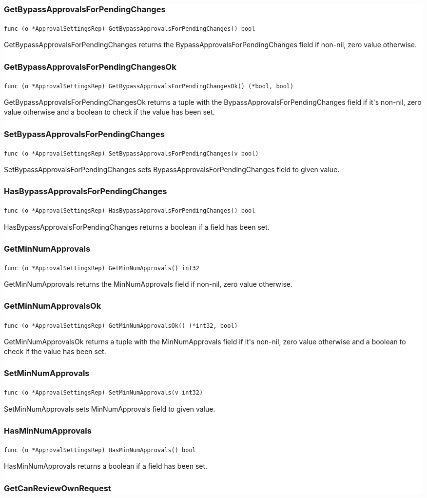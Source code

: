 
### GetBypassApprovalsForPendingChanges

`func (o *ApprovalSettingsRep) GetBypassApprovalsForPendingChanges() bool`

GetBypassApprovalsForPendingChanges returns the BypassApprovalsForPendingChanges field if non-nil, zero value otherwise.

### GetBypassApprovalsForPendingChangesOk

`func (o *ApprovalSettingsRep) GetBypassApprovalsForPendingChangesOk() (*bool, bool)`

GetBypassApprovalsForPendingChangesOk returns a tuple with the BypassApprovalsForPendingChanges field if it's non-nil, zero value otherwise
and a boolean to check if the value has been set.

### SetBypassApprovalsForPendingChanges

`func (o *ApprovalSettingsRep) SetBypassApprovalsForPendingChanges(v bool)`

SetBypassApprovalsForPendingChanges sets BypassApprovalsForPendingChanges field to given value.

### HasBypassApprovalsForPendingChanges

`func (o *ApprovalSettingsRep) HasBypassApprovalsForPendingChanges() bool`

HasBypassApprovalsForPendingChanges returns a boolean if a field has been set.

### GetMinNumApprovals

`func (o *ApprovalSettingsRep) GetMinNumApprovals() int32`

GetMinNumApprovals returns the MinNumApprovals field if non-nil, zero value otherwise.

### GetMinNumApprovalsOk

`func (o *ApprovalSettingsRep) GetMinNumApprovalsOk() (*int32, bool)`

GetMinNumApprovalsOk returns a tuple with the MinNumApprovals field if it's non-nil, zero value otherwise
and a boolean to check if the value has been set.

### SetMinNumApprovals

`func (o *ApprovalSettingsRep) SetMinNumApprovals(v int32)`

SetMinNumApprovals sets MinNumApprovals field to given value.

### HasMinNumApprovals

`func (o *ApprovalSettingsRep) HasMinNumApprovals() bool`

HasMinNumApprovals returns a boolean if a field has been set.

### GetCanReviewOwnRequest

